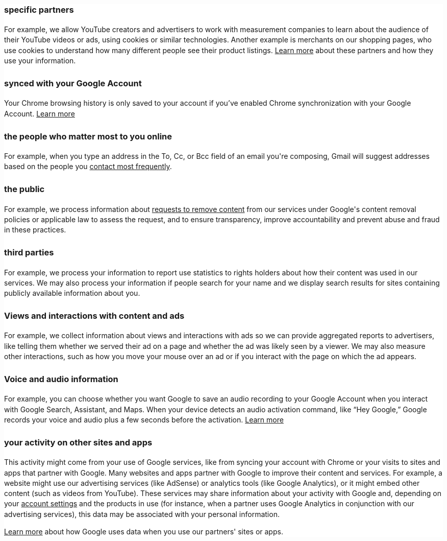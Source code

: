 ### specific partners

For example, we allow YouTube creators and advertisers to work with measurement companies to learn about the audience of their YouTube videos or ads, using cookies or similar technologies. Another example is merchants on our shopping pages, who use cookies to understand how many different people see their product listings. [Learn more](https://policies.google.com/privacy/google-partners) about these partners and how they use your information.

### synced with your Google Account

Your Chrome browsing history is only saved to your account if you’ve enabled Chrome synchronization with your Google Account. [Learn more](https://support.google.com/chrome?p=privpol_chrsync)

### the people who matter most to you online

For example, when you type an address in the To, Cc, or Bcc field of an email you're composing, Gmail will suggest addresses based on the people you [contact most frequently](https://contacts.google.com/).

### the public

For example, we process information about [requests to remove content](https://support.google.com/legal/answer/3110420?visit_id=637939486089565735-343938859) from our services under Google's content removal policies or applicable law to assess the request, and to ensure transparency, improve accountability and prevent abuse and fraud in these practices.

### third parties

For example, we process your information to report use statistics to rights holders about how their content was used in our services. We may also process your information if people search for your name and we display search results for sites containing publicly available information about you.

### Views and interactions with content and ads

For example, we collect information about views and interactions with ads so we can provide aggregated reports to advertisers, like telling them whether we served their ad on a page and whether the ad was likely seen by a viewer. We may also measure other interactions, such as how you move your mouse over an ad or if you interact with the page on which the ad appears.

### Voice and audio information

For example, you can choose whether you want Google to save an audio recording to your Google Account when you interact with Google Search, Assistant, and Maps. When your device detects an audio activation command, like “Hey Google,” Google records your voice and audio plus a few seconds before the activation. [Learn more](https://support.google.com/websearch/answer/6030020#zippy=%2Chow-audio-recordings-are-saved)

### your activity on other sites and apps

This activity might come from your use of Google services, like from syncing your account with Chrome or your visits to sites and apps that partner with Google. Many websites and apps partner with Google to improve their content and services. For example, a website might use our advertising services (like AdSense) or analytics tools (like Google Analytics), or it might embed other content (such as videos from YouTube). These services may share information about your activity with Google and, depending on your [account settings](https://myaccount.google.com/) and the products in use (for instance, when a partner uses Google Analytics in conjunction with our advertising services), this data may be associated with your personal information.

[Learn more](https://policies.google.com/technologies/partner-sites) about how Google uses data when you use our partners' sites or apps.
